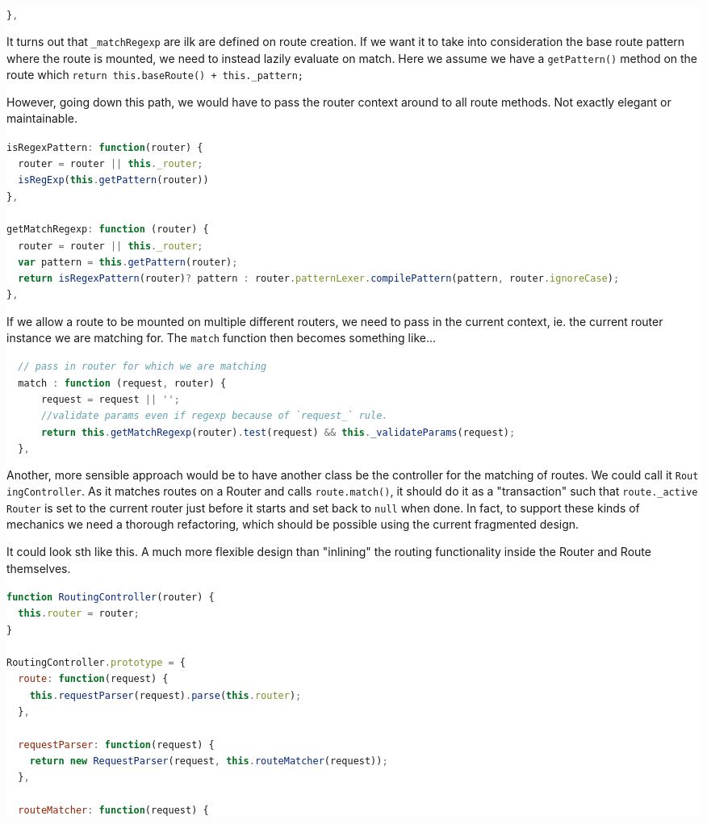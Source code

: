 ```js
},
```

It turns out that `_matchRegexp` are ilk are defined on route creation. If we want it to take into consideration
the base route pattern where the route is mounted, we need to instead lazily evaluate on match.
Here we assume we have a `getPattern()` method on the route which `return this.baseRoute() + this._pattern;`

However, going down this path, we would have to pass the router context around to all route methods.
Not exactly elegant or maintainable.

```js
isRegexPattern: function(router) {
  router = router || this._router;
  isRegExp(this.getPattern(router))
},

getMatchRegexp: function (router) {
  router = router || this._router;
  var pattern = this.getPattern(router);
  return isRegexPattern(router)? pattern : router.patternLexer.compilePattern(pattern, router.ignoreCase);
},
```

If we allow a route to be mounted on multiple different routers, we need to pass in the
current context, ie. the current router instance we are matching for.
The `match` function then becomes something like...

```js
  // pass in router for which we are matching
  match : function (request, router) {
      request = request || '';
      //validate params even if regexp because of `request_` rule.
      return this.getMatchRegexp(router).test(request) && this._validateParams(request);
  },
```

Another, more sensible approach would be to have another class be the controller for the matching of routes.
We could call it `RoutingController`. As it matches routes on a Router and calls `route.match()`, it should
do it as a "transaction" such that `route._activeRouter` is set to the current router just before it starts and
set back to `null` when done. In fact, to support these kinds of mechanics we need a thorough refactoring,
which should be possible using the current fragmented design.

It could look sth like this. A much more flexible design than "inlining" the
routing functionality inside the Router and Route themselves.

```js
function RoutingController(router) {
  this.router = router;
}

RoutingController.prototype = {
  route: function(request) {
    this.requestParser(request).parse(this.router);
  },

  requestParser: function(request) {
    return new RequestParser(request, this.routeMatcher(request));
  },

  routeMatcher: function(request) {
```